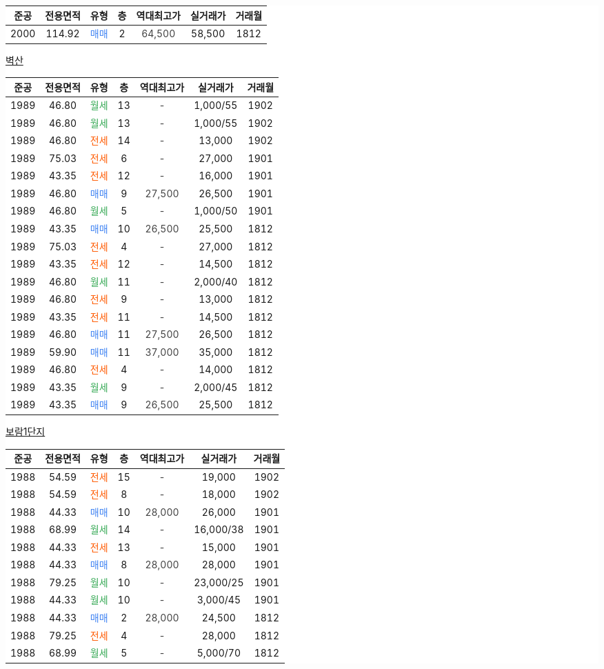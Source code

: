 |준공|전용면적|유형|층|역대최고가|실거래가|거래월|
|:---:|:---:|:---:|:---:|:---:|:---:|:---:|
|2000|114.92|<span style="color:#4285f3">매매</span>|2|<span style="color:#444444">64,500</span>|58,500|1812|

[벽산](https://search.naver.com/search.naver?query=%EC%84%9C%EC%9A%B8%ED%8A%B9%EB%B3%84%EC%8B%9C+%EB%85%B8%EC%9B%90%EA%B5%AC+%EC%83%81%EA%B3%84%EB%8F%99+%EB%B2%BD%EC%82%B0)

|준공|전용면적|유형|층|역대최고가|실거래가|거래월|
|:---:|:---:|:---:|:---:|:---:|:---:|:---:|
|1989|46.80|<span style="color:#34a853">월세</span>|13|<span style="color:#444444">-</span>|1,000/55|1902|
|1989|46.80|<span style="color:#34a853">월세</span>|13|<span style="color:#444444">-</span>|1,000/55|1902|
|1989|46.80|<span style="color:#ff5a00">전세</span>|14|<span style="color:#444444">-</span>|13,000|1902|
|1989|75.03|<span style="color:#ff5a00">전세</span>|6|<span style="color:#444444">-</span>|27,000|1901|
|1989|43.35|<span style="color:#ff5a00">전세</span>|12|<span style="color:#444444">-</span>|16,000|1901|
|1989|46.80|<span style="color:#4285f3">매매</span>|9|<span style="color:#444444">27,500</span>|26,500|1901|
|1989|46.80|<span style="color:#34a853">월세</span>|5|<span style="color:#444444">-</span>|1,000/50|1901|
|1989|43.35|<span style="color:#4285f3">매매</span>|10|<span style="color:#444444">26,500</span>|25,500|1812|
|1989|75.03|<span style="color:#ff5a00">전세</span>|4|<span style="color:#444444">-</span>|27,000|1812|
|1989|43.35|<span style="color:#ff5a00">전세</span>|12|<span style="color:#444444">-</span>|14,500|1812|
|1989|46.80|<span style="color:#34a853">월세</span>|11|<span style="color:#444444">-</span>|2,000/40|1812|
|1989|46.80|<span style="color:#ff5a00">전세</span>|9|<span style="color:#444444">-</span>|13,000|1812|
|1989|43.35|<span style="color:#ff5a00">전세</span>|11|<span style="color:#444444">-</span>|14,500|1812|
|1989|46.80|<span style="color:#4285f3">매매</span>|11|<span style="color:#444444">27,500</span>|26,500|1812|
|1989|59.90|<span style="color:#4285f3">매매</span>|11|<span style="color:#444444">37,000</span>|35,000|1812|
|1989|46.80|<span style="color:#ff5a00">전세</span>|4|<span style="color:#444444">-</span>|14,000|1812|
|1989|43.35|<span style="color:#34a853">월세</span>|9|<span style="color:#444444">-</span>|2,000/45|1812|
|1989|43.35|<span style="color:#4285f3">매매</span>|9|<span style="color:#444444">26,500</span>|25,500|1812|

[보람1단지](https://search.naver.com/search.naver?query=%EC%84%9C%EC%9A%B8%ED%8A%B9%EB%B3%84%EC%8B%9C+%EB%85%B8%EC%9B%90%EA%B5%AC+%EC%83%81%EA%B3%84%EB%8F%99+%EB%B3%B4%EB%9E%8C1%EB%8B%A8%EC%A7%80)

|준공|전용면적|유형|층|역대최고가|실거래가|거래월|
|:---:|:---:|:---:|:---:|:---:|:---:|:---:|
|1988|54.59|<span style="color:#ff5a00">전세</span>|15|<span style="color:#444444">-</span>|19,000|1902|
|1988|54.59|<span style="color:#ff5a00">전세</span>|8|<span style="color:#444444">-</span>|18,000|1902|
|1988|44.33|<span style="color:#4285f3">매매</span>|10|<span style="color:#444444">28,000</span>|26,000|1901|
|1988|68.99|<span style="color:#34a853">월세</span>|14|<span style="color:#444444">-</span>|16,000/38|1901|
|1988|44.33|<span style="color:#ff5a00">전세</span>|13|<span style="color:#444444">-</span>|15,000|1901|
|1988|44.33|<span style="color:#4285f3">매매</span>|8|<span style="color:#444444">28,000</span>|28,000|1901|
|1988|79.25|<span style="color:#34a853">월세</span>|10|<span style="color:#444444">-</span>|23,000/25|1901|
|1988|44.33|<span style="color:#34a853">월세</span>|10|<span style="color:#444444">-</span>|3,000/45|1901|
|1988|44.33|<span style="color:#4285f3">매매</span>|2|<span style="color:#444444">28,000</span>|24,500|1812|
|1988|79.25|<span style="color:#ff5a00">전세</span>|4|<span style="color:#444444">-</span>|28,000|1812|
|1988|68.99|<span style="color:#34a853">월세</span>|5|<span style="color:#444444">-</span>|5,000/70|1812|